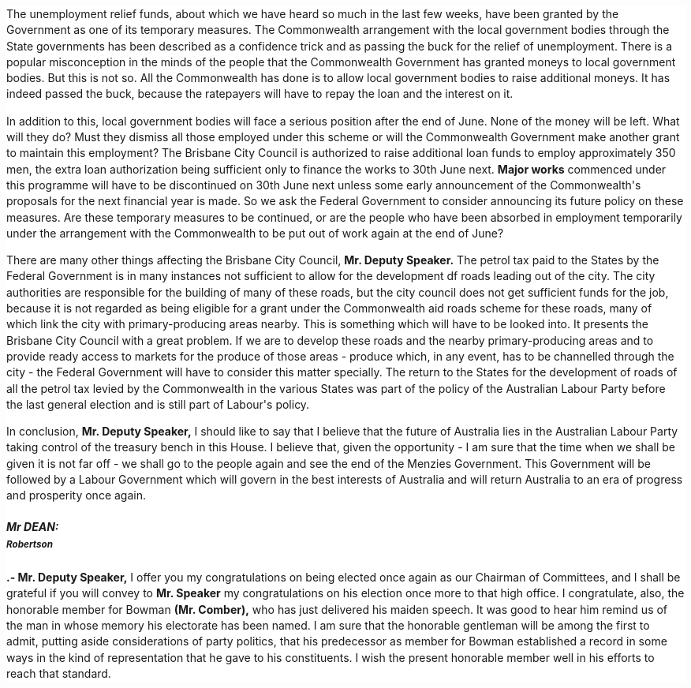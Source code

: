 The unemployment relief funds, about which we have heard so much in the last few weeks, have been granted by the Government as one of its temporary measures. The Commonwealth arrangement with the local government bodies through the State governments has been described as a confidence trick and as passing the buck for the relief of unemployment. There is a popular misconception in the minds of the people that the Commonwealth Government has granted moneys to local government bodies. But this is not so. All the Commonwealth has done is to allow local government bodies to raise additional moneys. It has indeed passed the buck, because the ratepayers will have to repay the loan and the interest on it. 

In addition to this, local government bodies will face a serious position after the end of June. None of the money will be left. What will they do? Must they dismiss all those employed under this scheme or will the Commonwealth Government make another grant to maintain this employment? The Brisbane City Council is authorized to raise additional loan funds to employ approximately 350 men, the extra loan authorization being sufficient only to finance the works to 30th June next.  **Major works**  commenced under this programme will have to be discontinued on 30th June next unless some early announcement of the Commonwealth's proposals for the next financial year is made. So we ask the Federal Government to consider announcing its future policy on these measures. Are these temporary measures to be continued, or are the people who have been absorbed in employment temporarily under the arrangement with the Commonwealth to be put out of work again at the end of June? 

There are many other things affecting the Brisbane City Council,  **Mr. Deputy Speaker.**  The petrol tax paid to the States by the Federal Government is in many instances not sufficient to allow for the development df roads leading out of the city. The city authorities are responsible for the building of many of these roads, but the city council does not get sufficient funds for the job, because it is not regarded as being eligible for a grant under the Commonwealth aid roads scheme for these roads, many of which link the city with primary-producing areas nearby. This is something which will have to be looked into. It presents the Brisbane City Council with a great problem. If we are to develop these roads and the nearby primary-producing areas and to provide ready access to markets for the produce of those areas - produce which, in any event, has to be channelled through the city - the Federal Government will have to consider this matter specially. The return to the States for the development of roads of all the petrol tax levied by the Commonwealth in the various States was part of the policy of the Australian Labour Party before the last general election and is still part of Labour's policy. 

In conclusion,  **Mr. Deputy Speaker,**  I should like to say that I believe that the future of Australia lies in the Australian Labour Party taking control of the treasury bench in this House. I believe that, given the opportunity - I am sure that the time when we shall be given it is not far off - we shall go to the people again and see the end of the Menzies Government. This Government will be followed by a Labour Government which will govern in the best interests of Australia and will return Australia to an era of progress and prosperity once again. 

##### Mr DEAN:<br><small class="text-muted">Robertson</small>


 **.- Mr. Deputy Speaker,** I offer you my congratulations on being elected once again as our  Chairman  of Committees, and I shall be grateful if you will convey to  **Mr. Speaker**  my congratulations on his election once more to that high office. I congratulate, also, the honorable member for Bowman  **(Mr. Comber),**  who has just delivered his maiden speech. It was good to hear him remind us of the man in whose memory his electorate has been named. I am sure that the honorable gentleman will be among the first to admit, putting aside considerations of party politics, that his predecessor as member for Bowman established a record in some ways in the kind of representation that he gave to his constituents. I wish the present honorable member well in his efforts to reach that standard. 

